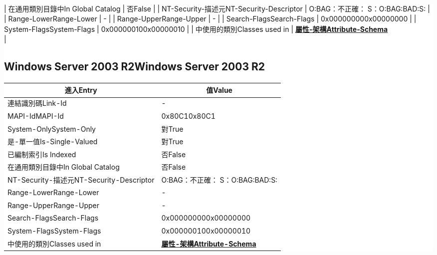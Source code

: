 | <span data-ttu-id="a65a9-191">在通用類別目錄中</span><span class="sxs-lookup"><span data-stu-id="a65a9-191">In Global Catalog</span></span>      | <span data-ttu-id="a65a9-192">否</span><span class="sxs-lookup"><span data-stu-id="a65a9-192">False</span></span>                                                    |
| <span data-ttu-id="a65a9-193">NT-Security-描述元</span><span class="sxs-lookup"><span data-stu-id="a65a9-193">NT-Security-Descriptor</span></span> | <span data-ttu-id="a65a9-194">O:BAG：不正確： S：</span><span class="sxs-lookup"><span data-stu-id="a65a9-194">O:BAG:BAD:S:</span></span>                                             |
| <span data-ttu-id="a65a9-195">Range-Lower</span><span class="sxs-lookup"><span data-stu-id="a65a9-195">Range-Lower</span></span>            | \-                                                       |
| <span data-ttu-id="a65a9-196">Range-Upper</span><span class="sxs-lookup"><span data-stu-id="a65a9-196">Range-Upper</span></span>            | \-                                                       |
| <span data-ttu-id="a65a9-197">Search-Flags</span><span class="sxs-lookup"><span data-stu-id="a65a9-197">Search-Flags</span></span>           | <span data-ttu-id="a65a9-198">0x00000000</span><span class="sxs-lookup"><span data-stu-id="a65a9-198">0x00000000</span></span>                                               |
| <span data-ttu-id="a65a9-199">System-Flags</span><span class="sxs-lookup"><span data-stu-id="a65a9-199">System-Flags</span></span>           | <span data-ttu-id="a65a9-200">0x00000010</span><span class="sxs-lookup"><span data-stu-id="a65a9-200">0x00000010</span></span>                                               |
| <span data-ttu-id="a65a9-201">中使用的類別</span><span class="sxs-lookup"><span data-stu-id="a65a9-201">Classes used in</span></span>        | [<span data-ttu-id="a65a9-202">**屬性-架構**</span><span class="sxs-lookup"><span data-stu-id="a65a9-202">**Attribute-Schema**</span></span>](c-attributeschema.md)<br/> |



## <a name="windows-server-2003-r2"></a><span data-ttu-id="a65a9-203">Windows Server 2003 R2</span><span class="sxs-lookup"><span data-stu-id="a65a9-203">Windows Server 2003 R2</span></span>



| <span data-ttu-id="a65a9-204">進入</span><span class="sxs-lookup"><span data-stu-id="a65a9-204">Entry</span></span> | <span data-ttu-id="a65a9-205">值</span><span class="sxs-lookup"><span data-stu-id="a65a9-205">Value</span></span> |
|------------------------|----------------------------------------------------------|
| <span data-ttu-id="a65a9-206">連結識別碼</span><span class="sxs-lookup"><span data-stu-id="a65a9-206">Link-Id</span></span>                | \-                                                       |
| <span data-ttu-id="a65a9-207">MAPI-Id</span><span class="sxs-lookup"><span data-stu-id="a65a9-207">MAPI-Id</span></span>                | <span data-ttu-id="a65a9-208">0x80C1</span><span class="sxs-lookup"><span data-stu-id="a65a9-208">0x80C1</span></span>                                                   |
| <span data-ttu-id="a65a9-209">System-Only</span><span class="sxs-lookup"><span data-stu-id="a65a9-209">System-Only</span></span>            | <span data-ttu-id="a65a9-210">對</span><span class="sxs-lookup"><span data-stu-id="a65a9-210">True</span></span>                                                     |
| <span data-ttu-id="a65a9-211">是-單一值</span><span class="sxs-lookup"><span data-stu-id="a65a9-211">Is-Single-Valued</span></span>       | <span data-ttu-id="a65a9-212">對</span><span class="sxs-lookup"><span data-stu-id="a65a9-212">True</span></span>                                                     |
| <span data-ttu-id="a65a9-213">已編制索引</span><span class="sxs-lookup"><span data-stu-id="a65a9-213">Is Indexed</span></span>             | <span data-ttu-id="a65a9-214">否</span><span class="sxs-lookup"><span data-stu-id="a65a9-214">False</span></span>                                                    |
| <span data-ttu-id="a65a9-215">在通用類別目錄中</span><span class="sxs-lookup"><span data-stu-id="a65a9-215">In Global Catalog</span></span>      | <span data-ttu-id="a65a9-216">否</span><span class="sxs-lookup"><span data-stu-id="a65a9-216">False</span></span>                                                    |
| <span data-ttu-id="a65a9-217">NT-Security-描述元</span><span class="sxs-lookup"><span data-stu-id="a65a9-217">NT-Security-Descriptor</span></span> | <span data-ttu-id="a65a9-218">O:BAG：不正確： S：</span><span class="sxs-lookup"><span data-stu-id="a65a9-218">O:BAG:BAD:S:</span></span>                                             |
| <span data-ttu-id="a65a9-219">Range-Lower</span><span class="sxs-lookup"><span data-stu-id="a65a9-219">Range-Lower</span></span>            | \-                                                       |
| <span data-ttu-id="a65a9-220">Range-Upper</span><span class="sxs-lookup"><span data-stu-id="a65a9-220">Range-Upper</span></span>            | \-                                                       |
| <span data-ttu-id="a65a9-221">Search-Flags</span><span class="sxs-lookup"><span data-stu-id="a65a9-221">Search-Flags</span></span>           | <span data-ttu-id="a65a9-222">0x00000000</span><span class="sxs-lookup"><span data-stu-id="a65a9-222">0x00000000</span></span>                                               |
| <span data-ttu-id="a65a9-223">System-Flags</span><span class="sxs-lookup"><span data-stu-id="a65a9-223">System-Flags</span></span>           | <span data-ttu-id="a65a9-224">0x00000010</span><span class="sxs-lookup"><span data-stu-id="a65a9-224">0x00000010</span></span>                                               |
| <span data-ttu-id="a65a9-225">中使用的類別</span><span class="sxs-lookup"><span data-stu-id="a65a9-225">Classes used in</span></span>        | [<span data-ttu-id="a65a9-226">**屬性-架構**</span><span class="sxs-lookup"><span data-stu-id="a65a9-226">**Attribute-Schema**</span></span>](c-attributeschema.md)<br/> |


